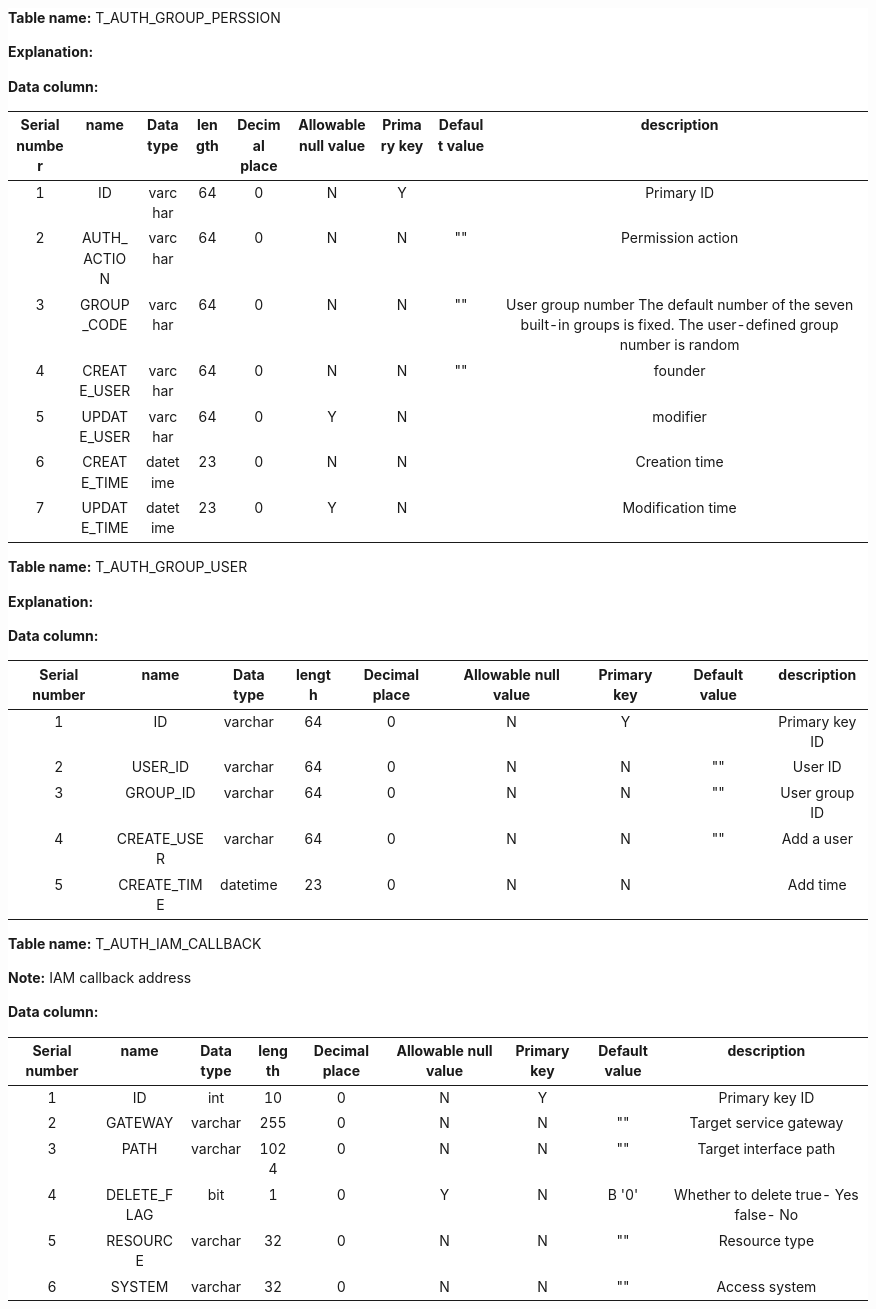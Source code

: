 **Table name:** T_AUTH_GROUP_PERSSION

**Explanation:**

**Data column:**

| Serial number |    name     | Data type | length | Decimal place | Allowable null value | Primary key | Default value |                         description                          |
| :-----------: | :---------: | :-------: | :----: | :-----------: | :------------------: | :---------: | :-----------: | :----------------------------------------------------------: |
|       1       |     ID      |  varchar  |   64   |       0       |          N           |      Y      |               |                          Primary ID                          |
|       2       | AUTH_ACTION |  varchar  |   64   |       0       |          N           |      N      |      ""       |                      Permission action                       |
|       3       | GROUP_CODE  |  varchar  |   64   |       0       |          N           |      N      |      ""       | User group number The default number of the seven built-in groups is fixed. The user-defined group number is random |
|       4       | CREATE_USER |  varchar  |   64   |       0       |          N           |      N      |      ""       |                           founder                            |
|       5       | UPDATE_USER |  varchar  |   64   |       0       |          Y           |      N      |               |                           modifier                           |
|       6       | CREATE_TIME | datetime  |   23   |       0       |          N           |      N      |               |                        Creation time                         |
|       7       | UPDATE_TIME | datetime  |   23   |       0       |          Y           |      N      |               |                      Modification time                       |

**Table name:** T_AUTH_GROUP_USER

**Explanation:**

**Data column:**

| Serial number |    name     | Data type | length | Decimal place | Allowable null value | Primary key | Default value |  description   |
| :-----------: | :---------: | :-------: | :----: | :-----------: | :------------------: | :---------: | :-----------: | :------------: |
|       1       |     ID      |  varchar  |   64   |       0       |          N           |      Y      |               | Primary key ID |
|       2       |   USER_ID   |  varchar  |   64   |       0       |          N           |      N      |      ""       |    User ID     |
|       3       |  GROUP_ID   |  varchar  |   64   |       0       |          N           |      N      |      ""       | User group ID  |
|       4       | CREATE_USER |  varchar  |   64   |       0       |          N           |      N      |      ""       |   Add a user   |
|       5       | CREATE_TIME | datetime  |   23   |       0       |          N           |      N      |               |    Add time    |

**Table name:** T_AUTH_IAM_CALLBACK

**Note:** IAM callback address

**Data column:**

| Serial number |    name     | Data type | length | Decimal place | Allowable null value | Primary key | Default value |              description              |
| :-----------: | :---------: | :-------: | :----: | :-----------: | :------------------: | :---------: | :-----------: | :-----------------------------------: |
|       1       |     ID      |    int    |   10   |       0       |          N           |      Y      |               |            Primary key ID             |
|       2       |   GATEWAY   |  varchar  |  255   |       0       |          N           |      N      |      ""       |        Target service gateway         |
|       3       |    PATH     |  varchar  |  1024  |       0       |          N           |      N      |      ""       |         Target interface path         |
|       4       | DELETE_FLAG |    bit    |   1    |       0       |          Y           |      N      |     B '0'     | Whether to delete true- Yes false- No |
|       5       |  RESOURCE   |  varchar  |   32   |       0       |          N           |      N      |      ""       |             Resource type             |
|       6       |   SYSTEM    |  varchar  |   32   |       0       |          N           |      N      |      ""       |             Access system             |
